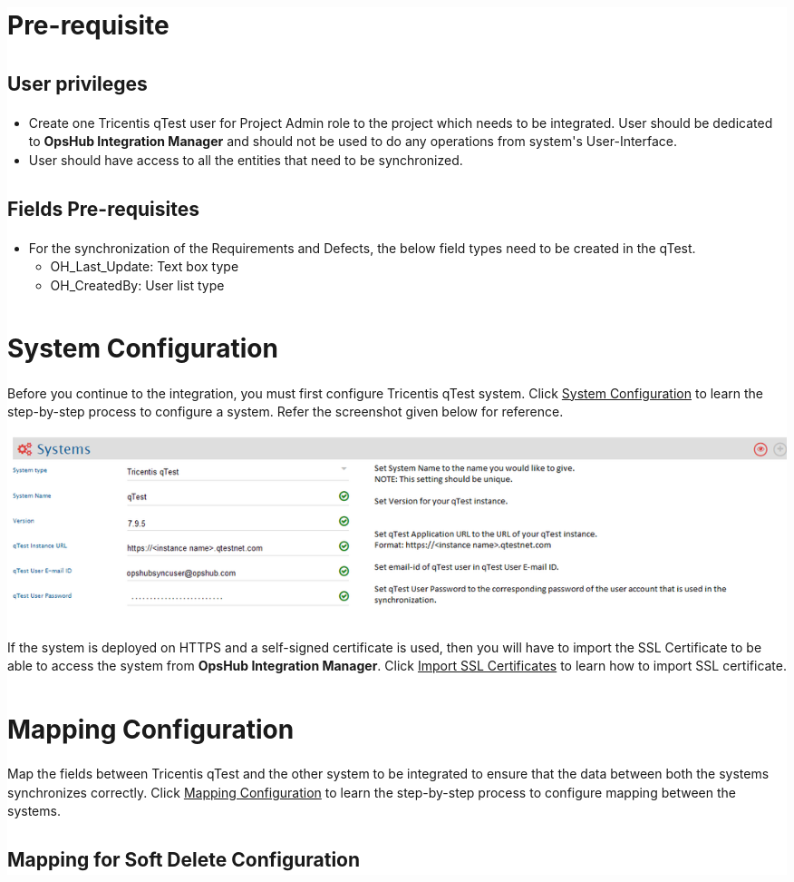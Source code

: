 # Pre-requisite

## User privileges

- Create one Tricentis qTest user for Project Admin role to the project which needs to be integrated. User should be dedicated to **OpsHub Integration Manager** and should not be used to do any operations from system's User-Interface.
- User should have access to all the entities that need to be synchronized.

## Fields Pre-requisites

- For the synchronization of the Requirements and Defects, the below field types need to be created in the qTest.
  - OH_Last_Update: Text box type
  - OH_CreatedBy: User list type

# System Configuration

Before you continue to the integration, you must first configure Tricentis qTest system. Click [System Configuration](../integrate/system-configuration.md) to learn the step-by-step process to configure a system. Refer the screenshot given below for reference.

<p align="center">
  <img src="../assets/qTest_Image5.png" width="1200" />
</p>

If the system is deployed on HTTPS and a self-signed certificate is used, then you will have to import the SSL Certificate to be able to access the system from **OpsHub Integration Manager**. Click [Import SSL Certificates](../getting-started/ssl-certificate-configuration.md) to learn how to import SSL certificate.

# Mapping Configuration

Map the fields between Tricentis qTest and the other system to be integrated to ensure that the data between both the systems synchronizes correctly. Click [Mapping Configuration](../integrate/mapping-configuration.md) to learn the step-by-step process to configure mapping between the systems.

## Mapping for Soft Delete Configuration
